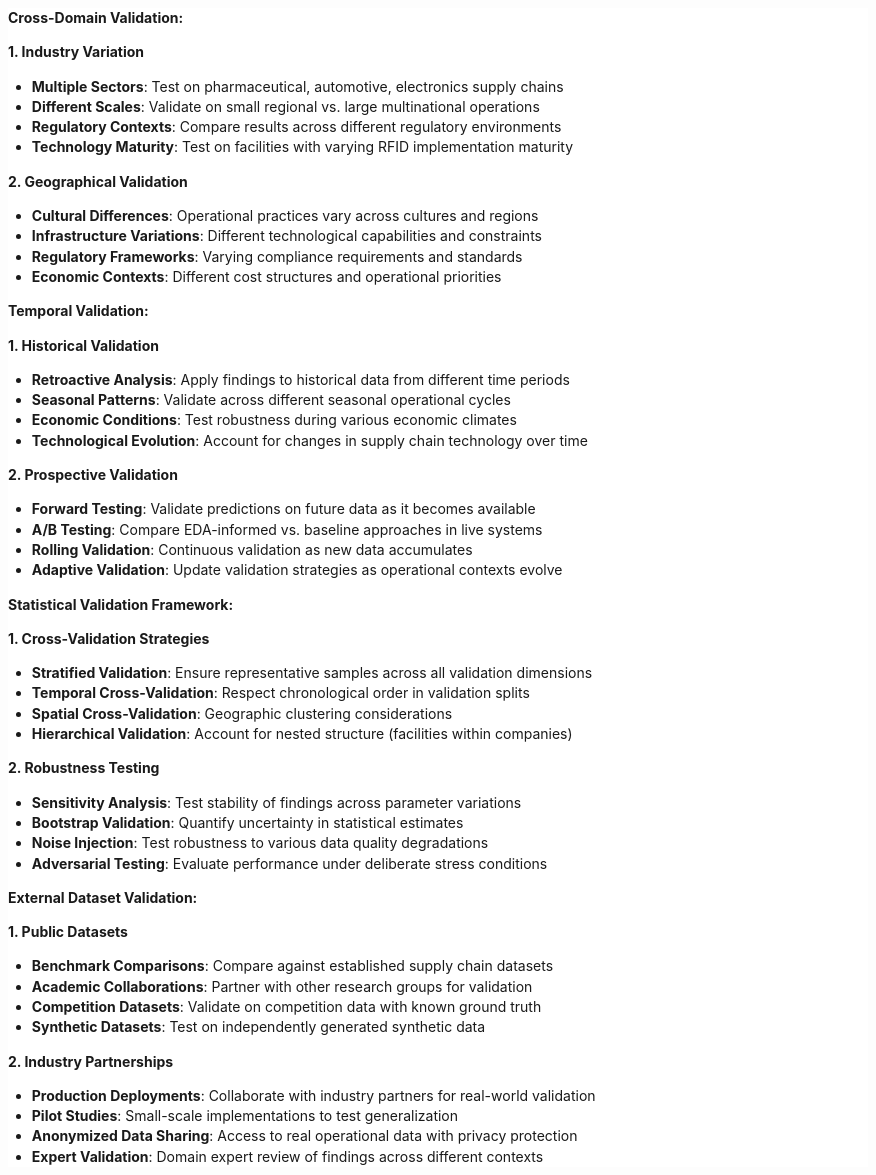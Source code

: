 **Cross-Domain Validation:**

**1. Industry Variation**
- **Multiple Sectors**: Test on pharmaceutical, automotive, electronics supply chains
- **Different Scales**: Validate on small regional vs. large multinational operations
- **Regulatory Contexts**: Compare results across different regulatory environments
- **Technology Maturity**: Test on facilities with varying RFID implementation maturity

**2. Geographical Validation**
- **Cultural Differences**: Operational practices vary across cultures and regions
- **Infrastructure Variations**: Different technological capabilities and constraints
- **Regulatory Frameworks**: Varying compliance requirements and standards
- **Economic Contexts**: Different cost structures and operational priorities

**Temporal Validation:**

**1. Historical Validation**
- **Retroactive Analysis**: Apply findings to historical data from different time periods
- **Seasonal Patterns**: Validate across different seasonal operational cycles
- **Economic Conditions**: Test robustness during various economic climates
- **Technological Evolution**: Account for changes in supply chain technology over time

**2. Prospective Validation**
- **Forward Testing**: Validate predictions on future data as it becomes available
- **A/B Testing**: Compare EDA-informed vs. baseline approaches in live systems
- **Rolling Validation**: Continuous validation as new data accumulates
- **Adaptive Validation**: Update validation strategies as operational contexts evolve

**Statistical Validation Framework:**

**1. Cross-Validation Strategies**
- **Stratified Validation**: Ensure representative samples across all validation dimensions
- **Temporal Cross-Validation**: Respect chronological order in validation splits
- **Spatial Cross-Validation**: Geographic clustering considerations
- **Hierarchical Validation**: Account for nested structure (facilities within companies)

**2. Robustness Testing**
- **Sensitivity Analysis**: Test stability of findings across parameter variations
- **Bootstrap Validation**: Quantify uncertainty in statistical estimates
- **Noise Injection**: Test robustness to various data quality degradations
- **Adversarial Testing**: Evaluate performance under deliberate stress conditions

**External Dataset Validation:**

**1. Public Datasets**
- **Benchmark Comparisons**: Compare against established supply chain datasets
- **Academic Collaborations**: Partner with other research groups for validation
- **Competition Datasets**: Validate on competition data with known ground truth
- **Synthetic Datasets**: Test on independently generated synthetic data

**2. Industry Partnerships**
- **Production Deployments**: Collaborate with industry partners for real-world validation
- **Pilot Studies**: Small-scale implementations to test generalization
- **Anonymized Data Sharing**: Access to real operational data with privacy protection
- **Expert Validation**: Domain expert review of findings across different contexts
